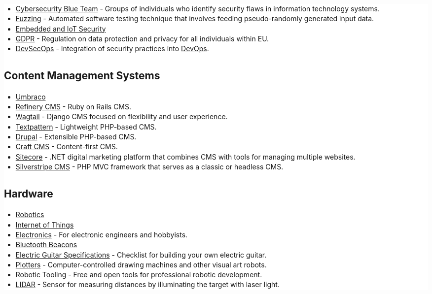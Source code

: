 - [Cybersecurity Blue Team](https://github.com/fabacab/awesome-cybersecurity-blueteam#readme "https://github.com/fabacab/awesome-cybersecurity-blueteam#readme") - Groups of individuals who identify security flaws in information technology systems.
- [Fuzzing](https://github.com/cpuu/awesome-fuzzing#readme "https://github.com/cpuu/awesome-fuzzing#readme") - Automated software testing technique that involves feeding pseudo-randomly generated input data.
- [Embedded and IoT Security](https://github.com/fkie-cad/awesome-embedded-and-iot-security#readme "https://github.com/fkie-cad/awesome-embedded-and-iot-security#readme")
- [GDPR](https://github.com/bakke92/awesome-gdpr#readme "https://github.com/bakke92/awesome-gdpr#readme") - Regulation on data protection and privacy for all individuals within EU.
- [DevSecOps](https://github.com/TaptuIT/awesome-devsecops#readme "https://github.com/TaptuIT/awesome-devsecops#readme") - Integration of security practices into [DevOps](https://en.wikipedia.org/wiki/DevOps "https://en.wikipedia.org/wiki/DevOps").

## Content Management Systems

- [Umbraco](https://github.com/umbraco-community/awesome-umbraco#readme "https://github.com/umbraco-community/awesome-umbraco#readme")
- [Refinery CMS](https://github.com/refinerycms-contrib/awesome-refinerycms#readme "https://github.com/refinerycms-contrib/awesome-refinerycms#readme") - Ruby on Rails CMS.
- [Wagtail](https://github.com/springload/awesome-wagtail#readme "https://github.com/springload/awesome-wagtail#readme") - Django CMS focused on flexibility and user experience.
- [Textpattern](https://github.com/drmonkeyninja/awesome-textpattern#readme "https://github.com/drmonkeyninja/awesome-textpattern#readme") - Lightweight PHP-based CMS.
- [Drupal](https://github.com/nirgn975/awesome-drupal#readme "https://github.com/nirgn975/awesome-drupal#readme") - Extensible PHP-based CMS.
- [Craft CMS](https://github.com/craftcms/awesome#readme "https://github.com/craftcms/awesome#readme") - Content-first CMS.
- [Sitecore](https://github.com/MartinMiles/Awesome-Sitecore#readme "https://github.com/MartinMiles/Awesome-Sitecore#readme") - .NET digital marketing platform that combines CMS with tools for managing multiple websites.
- [Silverstripe CMS](https://github.com/wernerkrauss/awesome-silverstripe-cms#readme "https://github.com/wernerkrauss/awesome-silverstripe-cms#readme") - PHP MVC framework that serves as a classic or headless CMS.

## Hardware

- [Robotics](https://github.com/Kiloreux/awesome-robotics#readme "https://github.com/Kiloreux/awesome-robotics#readme")
- [Internet of Things](https://github.com/HQarroum/awesome-iot#readme "https://github.com/HQarroum/awesome-iot#readme")
- [Electronics](https://github.com/kitspace/awesome-electronics#readme "https://github.com/kitspace/awesome-electronics#readme") - For electronic engineers and hobbyists.
- [Bluetooth Beacons](https://github.com/rabschi/awesome-beacon#readme "https://github.com/rabschi/awesome-beacon#readme")
- [Electric Guitar Specifications](https://github.com/gitfrage/guitarspecs#readme "https://github.com/gitfrage/guitarspecs#readme") - Checklist for building your own electric guitar.
- [Plotters](https://github.com/beardicus/awesome-plotters#readme "https://github.com/beardicus/awesome-plotters#readme") - Computer-controlled drawing machines and other visual art robots.
- [Robotic Tooling](https://github.com/protontypes/awesome-robotic-tooling#readme "https://github.com/protontypes/awesome-robotic-tooling#readme") - Free and open tools for professional robotic development.
- [LIDAR](https://github.com/szenergy/awesome-lidar#readme "https://github.com/szenergy/awesome-lidar#readme") - Sensor for measuring distances by illuminating the target with laser light.
